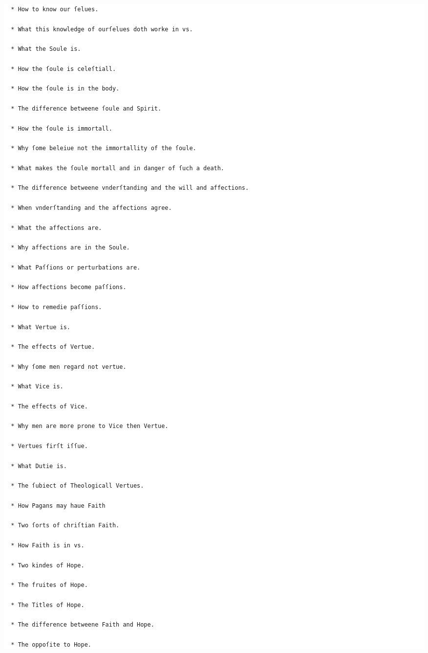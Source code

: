       * How to know our ſelues.

      * What this knowledge of ourſelues doth worke in vs.

      * What the Soule is.

      * How the ſoule is celeſtiall.

      * How the ſoule is in the body.

      * The difference betweene ſoule and Spirit.

      * How the ſoule is immortall.

      * Why ſome beleiue not the immortallity of the ſoule.

      * What makes the ſoule mortall and in danger of ſuch a death.

      * The difference betweene vnderſtanding and the will and affections.

      * When vnderſtanding and the affections agree.

      * What the affections are.

      * Why affections are in the Soule.

      * What Paſſions or perturbations are.

      * How affections become paſſions.

      * How to remedie paſſions.

      * What Vertue is.

      * The effects of Vertue.

      * Why ſome men regard not vertue.

      * What Vice is.

      * The effects of Vice.

      * Why men are more prone to Vice then Vertue.

      * Vertues firſt iſſue.

      * What Dutie is.

      * The ſubiect of Theologicall Vertues.

      * How Pagans may haue Faith

      * Two ſorts of chriſtian Faith.

      * How Faith is in vs.

      * Two kindes of Hope.

      * The fruites of Hope.

      * The Titles of Hope.

      * The difference betweene Faith and Hope.

      * The oppoſite to Hope.
